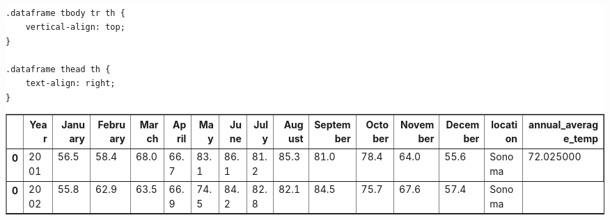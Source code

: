     .dataframe tbody tr th {
        vertical-align: top;
    }

    .dataframe thead th {
        text-align: right;
    }
</style>
<table border="1" class="dataframe">
  <thead>
    <tr style="text-align: right;">
      <th></th>
      <th>Year</th>
      <th>January</th>
      <th>February</th>
      <th>March</th>
      <th>April</th>
      <th>May</th>
      <th>June</th>
      <th>July</th>
      <th>August</th>
      <th>September</th>
      <th>October</th>
      <th>November</th>
      <th>December</th>
      <th>location</th>
      <th>annual_average_temp</th>
    </tr>
  </thead>
  <tbody>
    <tr>
      <th>0</th>
      <td>2001</td>
      <td>56.5</td>
      <td>58.4</td>
      <td>68.0</td>
      <td>66.7</td>
      <td>83.1</td>
      <td>86.1</td>
      <td>81.2</td>
      <td>85.3</td>
      <td>81.0</td>
      <td>78.4</td>
      <td>64.0</td>
      <td>55.6</td>
      <td>Sonoma</td>
      <td>72.025000</td>
    </tr>
    <tr>
      <th>0</th>
      <td>2002</td>
      <td>55.8</td>
      <td>62.9</td>
      <td>63.5</td>
      <td>66.9</td>
      <td>74.5</td>
      <td>84.2</td>
      <td>82.8</td>
      <td>82.1</td>
      <td>84.5</td>
      <td>75.7</td>
      <td>67.6</td>
      <td>57.4</td>
      <td>Sonoma</td>